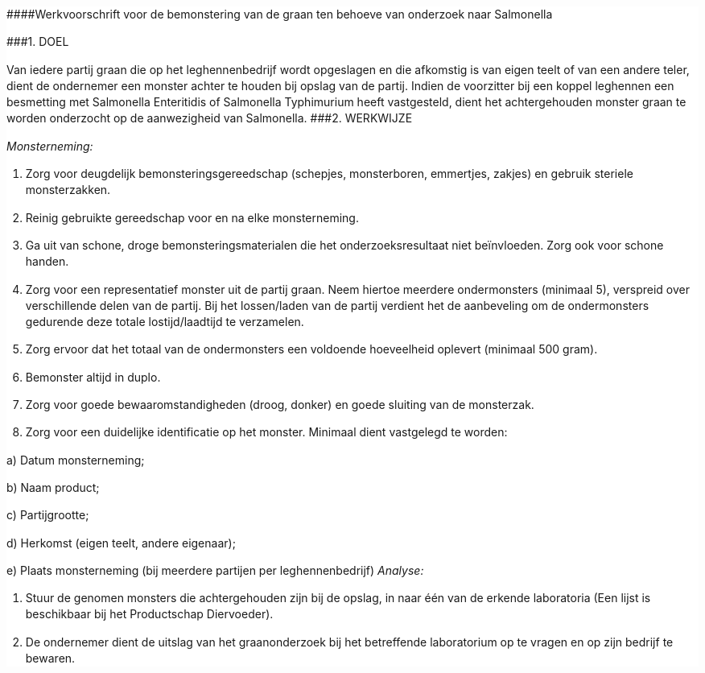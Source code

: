 ####Werkvoorschrift voor de bemonstering van de graan ten behoeve van onderzoek naar Salmonella

###1. DOEL

Van iedere partij graan die op het leghennenbedrijf wordt opgeslagen en die afkomstig is van eigen teelt of van een andere teler, dient de ondernemer een monster achter te houden bij opslag van de partij. Indien de voorzitter bij een koppel leghennen een besmetting met Salmonella Enteritidis of Salmonella Typhimurium heeft vastgesteld, dient het achtergehouden monster graan te worden onderzocht op de aanwezigheid van Salmonella. 
###2. WERKWIJZE

*Monsterneming:*  

1. Zorg voor deugdelijk bemonsteringsgereedschap (schepjes, monsterboren, emmertjes, zakjes) en gebruik steriele monsterzakken.  

2. Reinig gebruikte gereedschap voor en na elke monsterneming.  

3. Ga uit van schone, droge bemonsteringsmaterialen die het onderzoeksresultaat niet beïnvloeden. Zorg ook voor schone handen.  

4. Zorg voor een representatief monster uit de partij graan. Neem hiertoe meerdere ondermonsters (minimaal 5), verspreid over verschillende delen van de partij. Bij het lossen/laden van de partij verdient het de aanbeveling om de ondermonsters gedurende deze totale lostijd/laadtijd te verzamelen.  

5. Zorg ervoor dat het totaal van de ondermonsters een voldoende hoeveelheid oplevert (minimaal 500 gram).  

6. Bemonster altijd in duplo.  

7. Zorg voor goede bewaaromstandigheden (droog, donker) en goede sluiting van de monsterzak.  

8. Zorg voor een duidelijke identificatie op het monster. Minimaal dient vastgelegd te worden: 

a) Datum monsterneming;  

b) Naam product;  

c) Partijgrootte;  

d) Herkomst (eigen teelt, andere eigenaar);  

e) Plaats monsterneming (bij meerdere partijen per leghennenbedrijf)      *Analyse:*  

1. Stuur de genomen monsters die achtergehouden zijn bij de opslag, in naar één van de erkende laboratoria (Een lijst is beschikbaar bij het Productschap Diervoeder).  

2. De ondernemer dient de uitslag van het graanonderzoek bij het betreffende laboratorium op te vragen en op zijn bedrijf te bewaren.   
